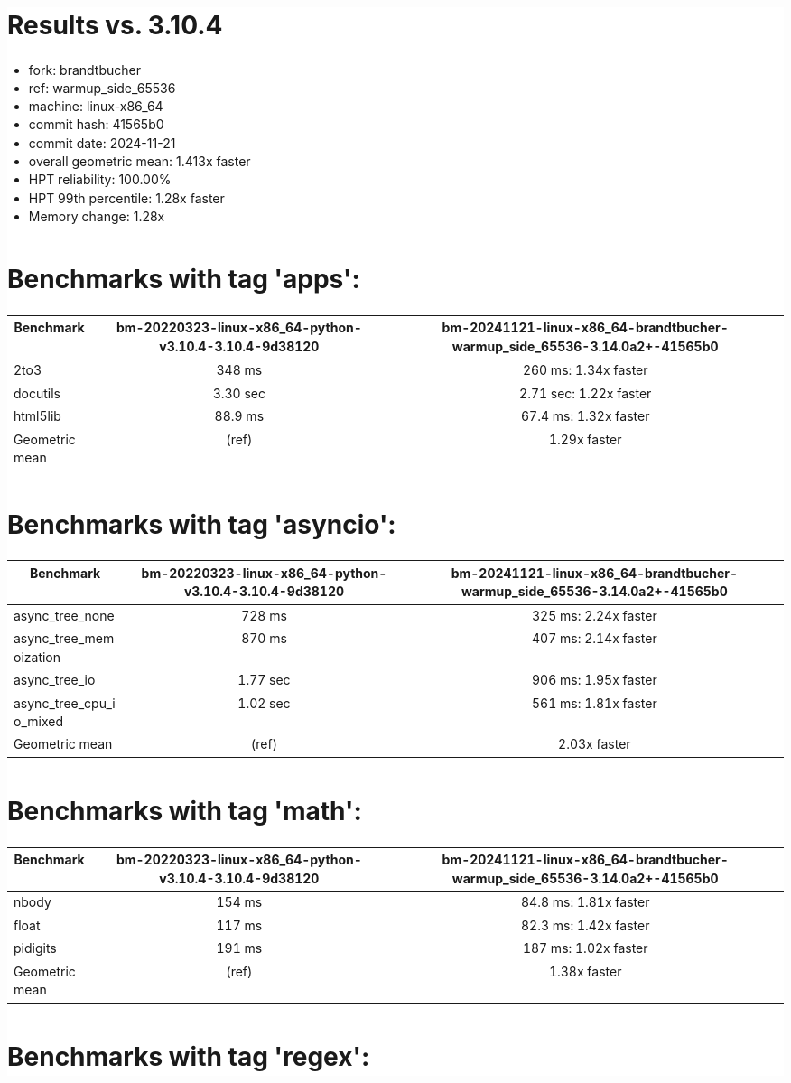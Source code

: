 # Results vs. 3.10.4

- fork: brandtbucher
- ref: warmup_side_65536
- machine: linux-x86_64
- commit hash: 41565b0
- commit date: 2024-11-21
- overall geometric mean: 1.413x faster
- HPT reliability: 100.00%
- HPT 99th percentile: 1.28x faster
- Memory change: 1.28x

Benchmarks with tag 'apps':
===========================

| Benchmark      | bm-20220323-linux-x86_64-python-v3.10.4-3.10.4-9d38120 | bm-20241121-linux-x86_64-brandtbucher-warmup_side_65536-3.14.0a2+-41565b0 |
|----------------|:------------------------------------------------------:|:-------------------------------------------------------------------------:|
| 2to3           | 348 ms                                                 | 260 ms: 1.34x faster                                                      |
| docutils       | 3.30 sec                                               | 2.71 sec: 1.22x faster                                                    |
| html5lib       | 88.9 ms                                                | 67.4 ms: 1.32x faster                                                     |
| Geometric mean | (ref)                                                  | 1.29x faster                                                              |

Benchmarks with tag 'asyncio':
==============================

| Benchmark               | bm-20220323-linux-x86_64-python-v3.10.4-3.10.4-9d38120 | bm-20241121-linux-x86_64-brandtbucher-warmup_side_65536-3.14.0a2+-41565b0 |
|-------------------------|:------------------------------------------------------:|:-------------------------------------------------------------------------:|
| async_tree_none         | 728 ms                                                 | 325 ms: 2.24x faster                                                      |
| async_tree_memoization  | 870 ms                                                 | 407 ms: 2.14x faster                                                      |
| async_tree_io           | 1.77 sec                                               | 906 ms: 1.95x faster                                                      |
| async_tree_cpu_io_mixed | 1.02 sec                                               | 561 ms: 1.81x faster                                                      |
| Geometric mean          | (ref)                                                  | 2.03x faster                                                              |

Benchmarks with tag 'math':
===========================

| Benchmark      | bm-20220323-linux-x86_64-python-v3.10.4-3.10.4-9d38120 | bm-20241121-linux-x86_64-brandtbucher-warmup_side_65536-3.14.0a2+-41565b0 |
|----------------|:------------------------------------------------------:|:-------------------------------------------------------------------------:|
| nbody          | 154 ms                                                 | 84.8 ms: 1.81x faster                                                     |
| float          | 117 ms                                                 | 82.3 ms: 1.42x faster                                                     |
| pidigits       | 191 ms                                                 | 187 ms: 1.02x faster                                                      |
| Geometric mean | (ref)                                                  | 1.38x faster                                                              |

Benchmarks with tag 'regex':
============================
